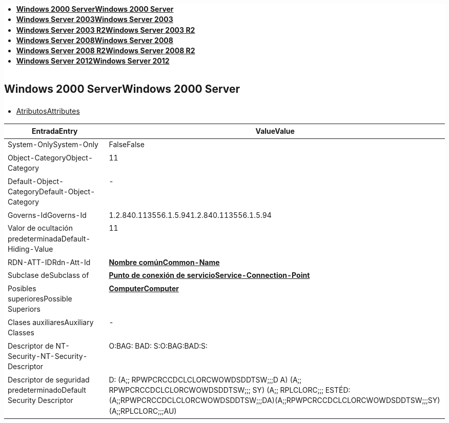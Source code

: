 -   [<span data-ttu-id="ae65e-118">**Windows 2000 Server**</span><span class="sxs-lookup"><span data-stu-id="ae65e-118">**Windows 2000 Server**</span></span>](#windows-2000-server)
-   [<span data-ttu-id="ae65e-119">**Windows Server 2003**</span><span class="sxs-lookup"><span data-stu-id="ae65e-119">**Windows Server 2003**</span></span>](#windows-server-2003)
-   [<span data-ttu-id="ae65e-120">**Windows Server 2003 R2**</span><span class="sxs-lookup"><span data-stu-id="ae65e-120">**Windows Server 2003 R2**</span></span>](#windows-server-2003-r2)
-   [<span data-ttu-id="ae65e-121">**Windows Server 2008**</span><span class="sxs-lookup"><span data-stu-id="ae65e-121">**Windows Server 2008**</span></span>](#windows-server-2008)
-   [<span data-ttu-id="ae65e-122">**Windows Server 2008 R2**</span><span class="sxs-lookup"><span data-stu-id="ae65e-122">**Windows Server 2008 R2**</span></span>](#windows-server-2008-r2)
-   [<span data-ttu-id="ae65e-123">**Windows Server 2012**</span><span class="sxs-lookup"><span data-stu-id="ae65e-123">**Windows Server 2012**</span></span>](#windows-server-2012)

## <a name="windows-2000-server"></a><span data-ttu-id="ae65e-124">Windows 2000 Server</span><span class="sxs-lookup"><span data-stu-id="ae65e-124">Windows 2000 Server</span></span>

-   [<span data-ttu-id="ae65e-125">Atributos</span><span class="sxs-lookup"><span data-stu-id="ae65e-125">Attributes</span></span>](#windows-2000-server-attributes)



| <span data-ttu-id="ae65e-126">Entrada</span><span class="sxs-lookup"><span data-stu-id="ae65e-126">Entry</span></span> | <span data-ttu-id="ae65e-127">Value</span><span class="sxs-lookup"><span data-stu-id="ae65e-127">Value</span></span> |
|-----------------------------|----------------------------------------------------------------------------------------------|
| <span data-ttu-id="ae65e-128">System-Only</span><span class="sxs-lookup"><span data-stu-id="ae65e-128">System-Only</span></span>                 | <span data-ttu-id="ae65e-129">False</span><span class="sxs-lookup"><span data-stu-id="ae65e-129">False</span></span>                                                                                        |
| <span data-ttu-id="ae65e-130">Object-Category</span><span class="sxs-lookup"><span data-stu-id="ae65e-130">Object-Category</span></span>             | <span data-ttu-id="ae65e-131">1</span><span class="sxs-lookup"><span data-stu-id="ae65e-131">1</span></span>                                                                                            |
| <span data-ttu-id="ae65e-132">Default-Object-Category</span><span class="sxs-lookup"><span data-stu-id="ae65e-132">Default-Object-Category</span></span>     | \-                                                                                           |
| <span data-ttu-id="ae65e-133">Governs-Id</span><span class="sxs-lookup"><span data-stu-id="ae65e-133">Governs-Id</span></span>                  | <span data-ttu-id="ae65e-134">1.2.840.113556.1.5.94</span><span class="sxs-lookup"><span data-stu-id="ae65e-134">1.2.840.113556.1.5.94</span></span>                                                                        |
| <span data-ttu-id="ae65e-135">Valor de ocultación predeterminada</span><span class="sxs-lookup"><span data-stu-id="ae65e-135">Default-Hiding-Value</span></span>        | <span data-ttu-id="ae65e-136">1</span><span class="sxs-lookup"><span data-stu-id="ae65e-136">1</span></span>                                                                                            |
| <span data-ttu-id="ae65e-137">RDN-ATT-ID</span><span class="sxs-lookup"><span data-stu-id="ae65e-137">Rdn-Att-Id</span></span>                  | [<span data-ttu-id="ae65e-138">**Nombre común**</span><span class="sxs-lookup"><span data-stu-id="ae65e-138">**Common-Name**</span></span>](a-cn.md)<br/>                                                       |
| <span data-ttu-id="ae65e-139">Subclase de</span><span class="sxs-lookup"><span data-stu-id="ae65e-139">Subclass of</span></span>                 | [<span data-ttu-id="ae65e-140">**Punto de conexión de servicio**</span><span class="sxs-lookup"><span data-stu-id="ae65e-140">**Service-Connection-Point**</span></span>](c-serviceconnectionpoint.md)<br/>                      |
| <span data-ttu-id="ae65e-141">Posibles superiores</span><span class="sxs-lookup"><span data-stu-id="ae65e-141">Possible Superiors</span></span>          | [<span data-ttu-id="ae65e-142">**Computer**</span><span class="sxs-lookup"><span data-stu-id="ae65e-142">**Computer**</span></span>](c-computer.md)                                                               |
| <span data-ttu-id="ae65e-143">Clases auxiliares</span><span class="sxs-lookup"><span data-stu-id="ae65e-143">Auxiliary Classes</span></span>           | \-                                                                                           |
| <span data-ttu-id="ae65e-144">Descriptor de NT-Security-</span><span class="sxs-lookup"><span data-stu-id="ae65e-144">NT-Security-Descriptor</span></span>      | <span data-ttu-id="ae65e-145">O:BAG: BAD: S:</span><span class="sxs-lookup"><span data-stu-id="ae65e-145">O:BAG:BAD:S:</span></span>                                                                                 |
| <span data-ttu-id="ae65e-146">Descriptor de seguridad predeterminado</span><span class="sxs-lookup"><span data-stu-id="ae65e-146">Default Security Descriptor</span></span> | <span data-ttu-id="ae65e-147">D: (A;; RPWPCRCCDCLCLORCWOWDSDDTSW;;;D A) (A;; RPWPCRCCDCLCLORCWOWDSDDTSW;;; SY) (A;; RPLCLORC;;; ESTÉ</span><span class="sxs-lookup"><span data-stu-id="ae65e-147">D:(A;;RPWPCRCCDCLCLORCWOWDSDDTSW;;;DA)(A;;RPWPCRCCDCLCLORCWOWDSDDTSW;;;SY)(A;;RPLCLORC;;;AU)</span></span> |